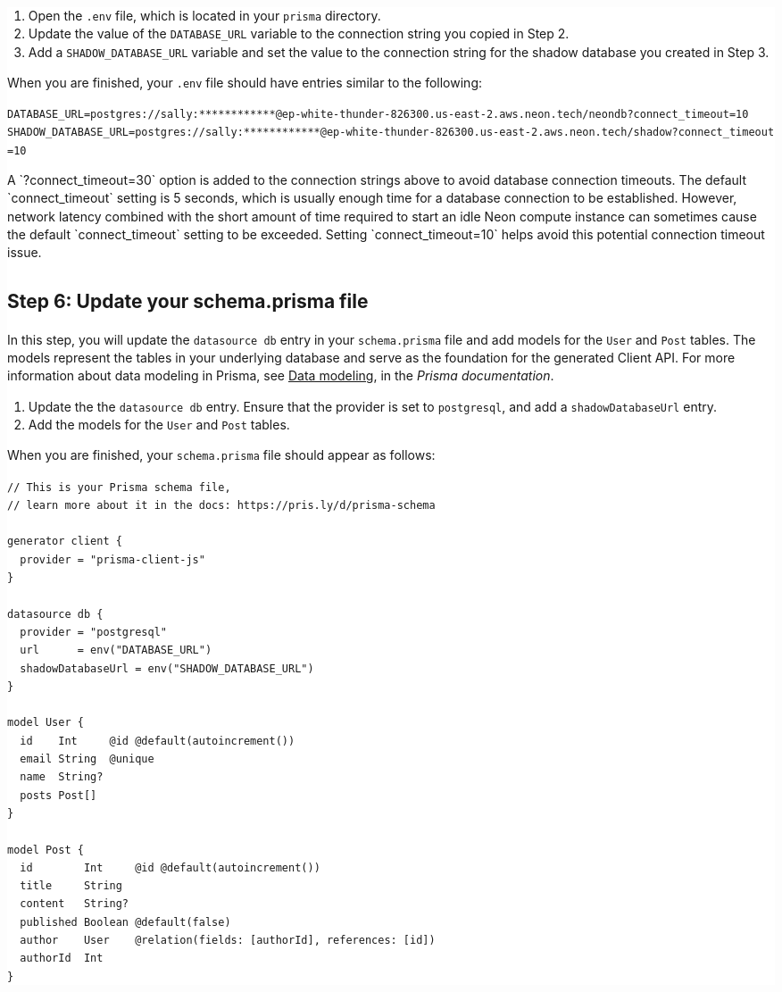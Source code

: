 1. Open the `.env` file, which is located in your `prisma` directory.
2. Update the value of the `DATABASE_URL` variable to the connection string you copied in Step 2.
3. Add a `SHADOW_DATABASE_URL` variable and set the value to the connection string for the shadow database you created in Step 3.

When you are finished, your `.env` file should have entries similar to the following:

```text
DATABASE_URL=postgres://sally:************@ep-white-thunder-826300.us-east-2.aws.neon.tech/neondb?connect_timeout=10
SHADOW_DATABASE_URL=postgres://sally:************@ep-white-thunder-826300.us-east-2.aws.neon.tech/shadow?connect_timeout=10
```

<Admonition type="note">
A `?connect_timeout=30` option is added to the connection strings above to avoid database connection timeouts. The default `connect_timeout` setting is 5 seconds, which is usually enough time for a database connection to be established. However, network latency combined with the short amount of time required to start an idle Neon compute instance can sometimes cause the default `connect_timeout` setting to be exceeded. Setting `connect_timeout=10` helps avoid this potential connection timeout issue.
</Admonition>

## Step 6: Update your schema.prisma file

In this step, you will update the `datasource db` entry in your `schema.prisma` file and add models for the `User` and `Post` tables. The models represent the tables in your underlying database and serve as the foundation for the generated Client API. For more information about data modeling in Prisma, see [Data modeling](https://www.prisma.io/docs/concepts/overview/what-is-prisma/data-modeling), in the _Prisma documentation_.

1. Update the the `datasource db` entry. Ensure that the provider is set to `postgresql`, and add a `shadowDatabaseUrl` entry.
2. Add the models for the `User` and `Post` tables.

When you are finished, your `schema.prisma` file should appear as follows:

```text
// This is your Prisma schema file,
// learn more about it in the docs: https://pris.ly/d/prisma-schema

generator client {
  provider = "prisma-client-js"
}

datasource db {
  provider = "postgresql"
  url      = env("DATABASE_URL")
  shadowDatabaseUrl = env("SHADOW_DATABASE_URL")
}

model User {
  id    Int     @id @default(autoincrement())
  email String  @unique
  name  String?
  posts Post[]
}

model Post {
  id        Int     @id @default(autoincrement())
  title     String
  content   String?
  published Boolean @default(false)
  author    User    @relation(fields: [authorId], references: [id])
  authorId  Int
}
```